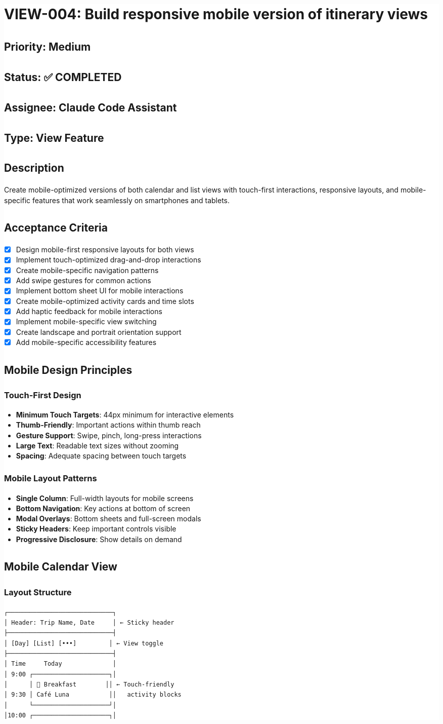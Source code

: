 # VIEW-004: Build responsive mobile version of itinerary views

## Priority: Medium
## Status: ✅ COMPLETED
## Assignee: Claude Code Assistant
## Type: View Feature

## Description
Create mobile-optimized versions of both calendar and list views with touch-first interactions, responsive layouts, and mobile-specific features that work seamlessly on smartphones and tablets.

## Acceptance Criteria
- [x] Design mobile-first responsive layouts for both views
- [x] Implement touch-optimized drag-and-drop interactions
- [x] Create mobile-specific navigation patterns
- [x] Add swipe gestures for common actions
- [x] Implement bottom sheet UI for mobile interactions
- [x] Create mobile-optimized activity cards and time slots
- [x] Add haptic feedback for mobile interactions
- [x] Implement mobile-specific view switching
- [x] Create landscape and portrait orientation support
- [x] Add mobile-specific accessibility features

## Mobile Design Principles

### Touch-First Design
- **Minimum Touch Targets**: 44px minimum for interactive elements
- **Thumb-Friendly**: Important actions within thumb reach
- **Gesture Support**: Swipe, pinch, long-press interactions
- **Large Text**: Readable text sizes without zooming
- **Spacing**: Adequate spacing between touch targets

### Mobile Layout Patterns
- **Single Column**: Full-width layouts for mobile screens
- **Bottom Navigation**: Key actions at bottom of screen
- **Modal Overlays**: Bottom sheets and full-screen modals
- **Sticky Headers**: Keep important controls visible
- **Progressive Disclosure**: Show details on demand

## Mobile Calendar View

### Layout Structure
```
┌─────────────────────────────┐
│ Header: Trip Name, Date     │ ← Sticky header
├─────────────────────────────┤
│ [Day] [List] [•••]         │ ← View toggle
├─────────────────────────────┤
│ Time     Today              │
│ 9:00 ┌─────────────────────┐│
│      │ 🍳 Breakfast        ││ ← Touch-friendly
│ 9:30 │ Café Luna           ││   activity blocks
│      └─────────────────────┘│
│10:00 ┌─────────────────────┐│
```
